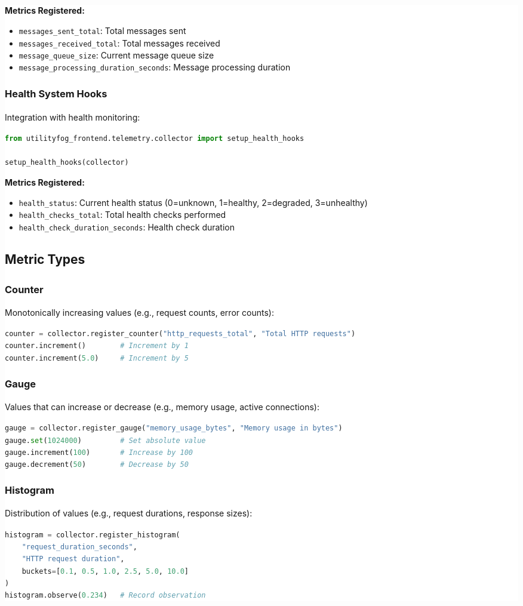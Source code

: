 **Metrics Registered:**
- `messages_sent_total`: Total messages sent
- `messages_received_total`: Total messages received
- `message_queue_size`: Current message queue size
- `message_processing_duration_seconds`: Message processing duration

### Health System Hooks

Integration with health monitoring:

```python
from utilityfog_frontend.telemetry.collector import setup_health_hooks

setup_health_hooks(collector)
```

**Metrics Registered:**
- `health_status`: Current health status (0=unknown, 1=healthy, 2=degraded, 3=unhealthy)
- `health_checks_total`: Total health checks performed
- `health_check_duration_seconds`: Health check duration

## Metric Types

### Counter

Monotonically increasing values (e.g., request counts, error counts):

```python
counter = collector.register_counter("http_requests_total", "Total HTTP requests")
counter.increment()        # Increment by 1
counter.increment(5.0)     # Increment by 5
```

### Gauge

Values that can increase or decrease (e.g., memory usage, active connections):

```python
gauge = collector.register_gauge("memory_usage_bytes", "Memory usage in bytes")
gauge.set(1024000)         # Set absolute value
gauge.increment(100)       # Increase by 100
gauge.decrement(50)        # Decrease by 50
```

### Histogram

Distribution of values (e.g., request durations, response sizes):

```python
histogram = collector.register_histogram(
    "request_duration_seconds", 
    "HTTP request duration",
    buckets=[0.1, 0.5, 1.0, 2.5, 5.0, 10.0]
)
histogram.observe(0.234)   # Record observation
```
